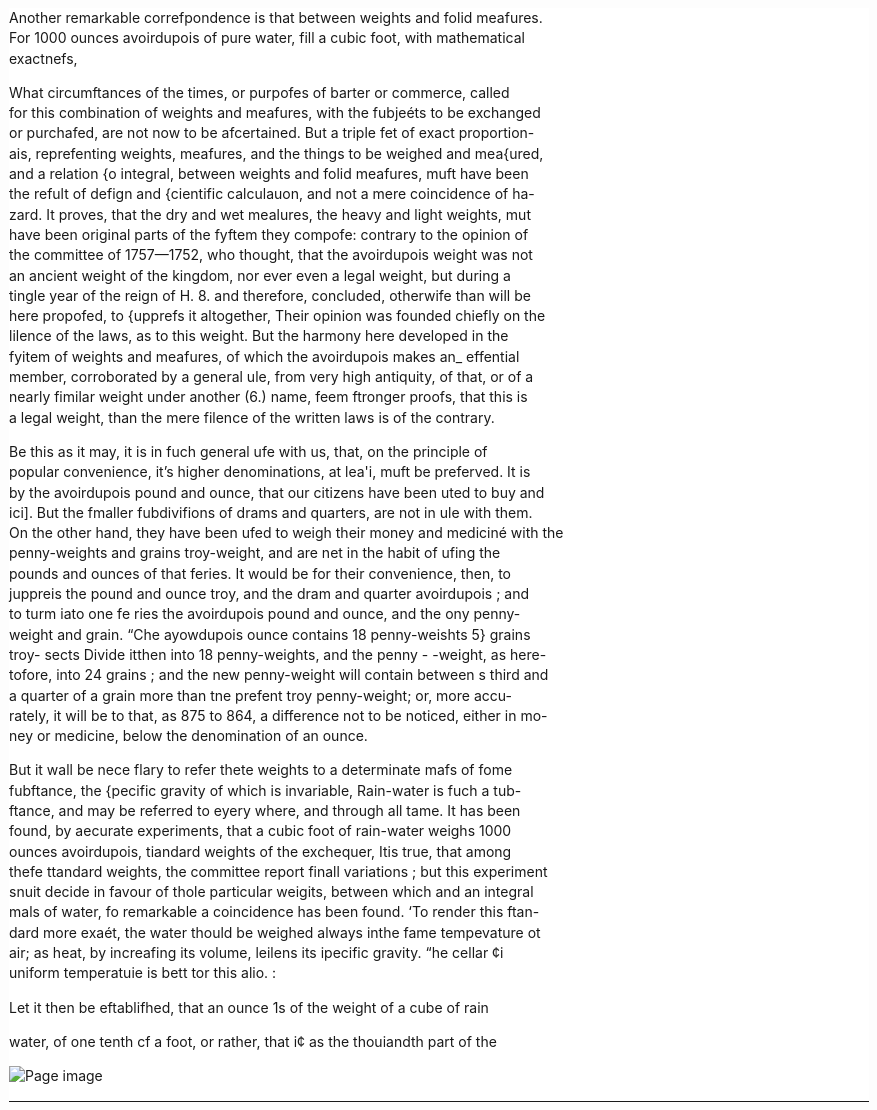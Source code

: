 Another remarkable correfpondence is that between weights and folid meafures.  
For 1000 ounces avoirdupois of pure water, fill a cubic foot, with mathematical  
exactnefs,  
  
What circumftances of the times, or purpofes of barter or commerce, called  
for this combination of weights and meafures, with the fubjeéts to be exchanged  
or purchafed, are not now to be afcertained. But a triple fet of exact proportion-  
ais, reprefenting weights, meafures, and the things to be weighed and mea{ured,  
and a relation {o integral, between weights and folid meafures, muft have been  
the refult of defign and {cientific calculauon, and not a mere coincidence of ha-  
zard. It proves, that the dry and wet mealures, the heavy and light weights, mut  
have been original parts of the fyftem they compofe: contrary to the opinion of  
the committee of 1757—1752, who thought, that the avoirdupois weight was not  
an ancient weight of the kingdom, nor ever even a legal weight, but during a  
tingle year of the reign of H. 8. and therefore, concluded, otherwife than will be  
here propofed, to {upprefs it altogether, Their opinion was founded chiefly on the  
lilence of the laws, as to this weight. But the harmony here developed in the  
fyitem of weights and meafures, of which the avoirdupois makes an_ effential  
member, corroborated by a general ule, from very high antiquity, of that, or of a  
nearly fimilar weight under another (6.) name, feem ftronger proofs, that this is  
a legal weight, than the mere filence of the written laws is of the contrary.  
  
Be this as it may, it is in fuch general ufe with us, that, on the principle of  
popular convenience, it’s higher denominations, at lea&#x27;i, muft be preferved. It is  
by the avoirdupois pound and ounce, that our citizens have been uted to buy and  
ici]. But the fmaller fubdivifions of drams and quarters, are not in ule with them.  
On the other hand, they have been ufed to weigh their money and mediciné with the  
penny-weights and grains troy-weight, and are net in the habit of ufing the  
pounds and ounces of that feries. It would be for their convenience, then, to  
juppreis the pound and ounce troy, and the dram and quarter avoirdupois ; and  
to turm iato one fe ries the avoirdupois pound and ounce, and the ony penny-  
weight and grain. “Che ayowdupois ounce contains 18 penny-weishts 5} grains  
troy- sects Divide itthen into 18 penny-weights, and the penny - -weight, as here-  
tofore, into 24 grains ; and the new penny-weight will contain between s third and  
a quarter of a grain more than tne prefent troy penny-weight; or, more accu-  
rately, it will be to that, as 875 to 864, a difference not to be noticed, either in mo-  
ney or medicine, below the denomination of an ounce.  
  
But it wall be nece flary to refer thete weights to a determinate mafs of fome  
fubftance, the {pecific gravity of which is invariable, Rain-water is fuch a tub-  
ftance, and may be referred to eyery where, and through all tame. It has been  
found, by aecurate experiments, that a cubic foot of rain-water weighs 1000  
ounces avoirdupois, tiandard weights of the exchequer, Itis true, that among  
thefe ttandard weights, the committee report finall variations ; but this experiment  
snuit decide in favour of thole particular weigits, between which and an integral  
mals of water, fo remarkable a coincidence has been found. ‘To render this ftan-  
dard more exaét, the water thould be weighed always inthe fame tempevature ot  
air; as heat, by increafing its volume, leilens its ipecific gravity. “he cellar ¢i  
uniform temperatuie is bett tor this alio. :  
  
Let it then be eftablifhed, that an ounce 1s of the weight of a cube of rain  
  
water, of one tenth cf a foot, or rather, that i¢ as the thouiandth part of the
</td><td style="width: 50%; max-height: 75%; margin: auto; display: block;">
<img alt="Page image" src="https://iiif.archive.org/image/iiif/2/sim_american-museum-or-universal-magazine_1790-12_8%2Fsim_american-museum-or-universal-magazine_1790-12_8_jp2.zip%2Fsim_american-museum-or-universal-magazine_1790-12_8_jp2%2Fsim_american-museum-or-universal-magazine_1790-12_8_0125.jp2/pct:24.167987321711568,10.079840319361278,66.75911251980983,78.56786427145708/,600/0/default.jpg"/>
</td>
</tr></table>

---